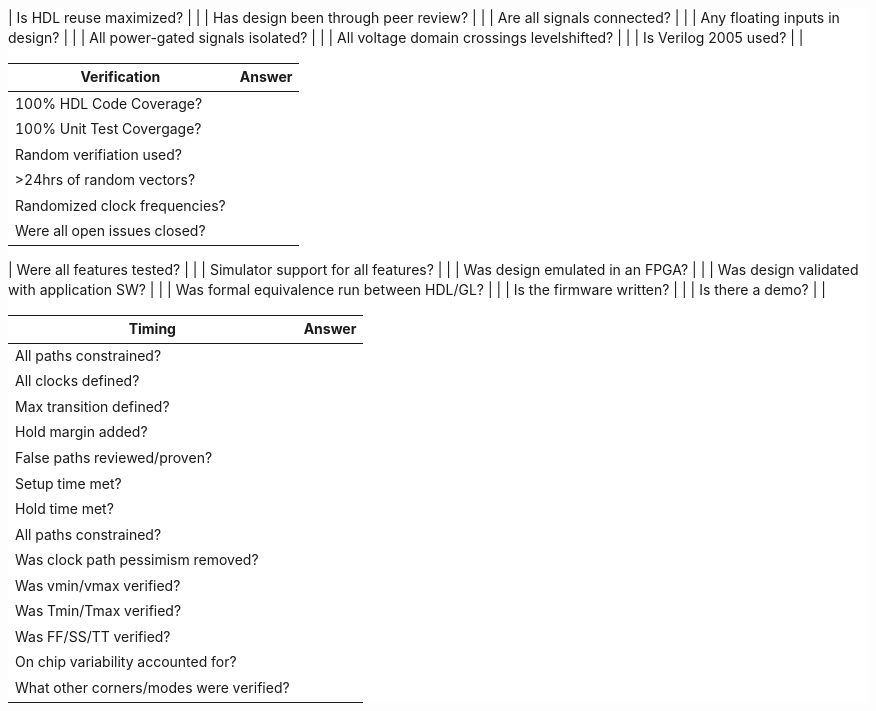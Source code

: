 | Is HDL reuse maximized?                    |                                |
| Has design been through peer review?       |                                |
| Are all signals connected?                 |                                |
| Any floating inputs in design?             |                                |
| All power-gated signals isolated?          |                                |
| All voltage domain crossings levelshifted? |                                |
| Is Verilog 2005 used?                      |                                |

| Verification                               | Answer                         |
|--------------------------------------------|--------------------------------|
| 100% HDL Code Coverage?                    |                                |
| 100% Unit Test Covergage?                  |                                |
| Random verifiation used?                   |                                |
| >24hrs of random vectors?                  |                                |
| Randomized clock frequencies?              |                                |
| Were all open issues closed?               |                                |

| Were all features tested?                  |                                |
| Simulator support for all features?        |                                |
| Was design emulated in an FPGA?            |                                |
| Was design validated with application SW?  |                                |
| Was formal equivalence run between HDL/GL? |                                |
| Is the firmware written?                   |                                |
| Is there a demo?                           |                                |


| Timing                                     | Answer                         |
|--------------------------------------------|--------------------------------|
| All paths constrained?                     |                                |
| All clocks defined?                        |                                |
| Max transition defined?                    |                                |
| Hold margin added?                         |                                |
| False paths reviewed/proven?               |                                |
| Setup time met?                            |                                |
| Hold time met?                             |                                |
| All paths constrained?                     |                                |
| Was clock path pessimism removed?          |                                |
| Was vmin/vmax verified?                    |                                |
| Was Tmin/Tmax verified?                    |                                |
| Was FF/SS/TT verified?                     |                                |
| On chip variability accounted for?         |                                |
| What other corners/modes were verified?    |                                |